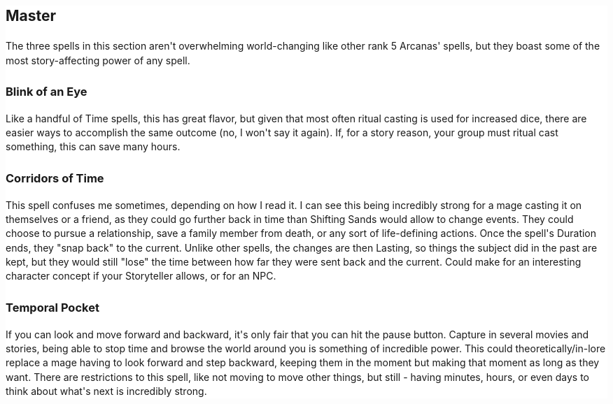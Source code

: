 ## Master

The three spells in this section aren't overwhelming world-changing like other rank 5 Arcanas' spells, but they boast some of the most story-affecting power of any spell.

### Blink of an Eye

Like a handful of Time spells, this has great flavor, but given that most often ritual casting is used for increased dice, there are easier ways to accomplish the same outcome (no, I won't say it again). If, for a story reason, your group must ritual cast something, this can save many hours.

### Corridors of Time

This spell confuses me sometimes, depending on how I read it. I can see this being incredibly strong for a mage casting it on themselves or a friend, as they could go further back in time than Shifting Sands would allow to change events. They could choose to pursue a relationship, save a family member from death, or any sort of life-defining actions. Once the spell's Duration ends, they "snap back" to the current. Unlike other spells, the changes are then Lasting, so things the subject did in the past are kept, but they would still "lose" the time between how far they were sent back and the current. Could make for an interesting character concept if your Storyteller allows, or for an NPC.

### Temporal Pocket

If you can look and move forward and backward, it's only fair that you can hit the pause button. Capture in several movies and stories, being able to stop time and browse the world around you is something of incredible power. This could theoretically/in-lore replace a mage having to look forward and step backward, keeping them in the moment but making that moment as long as they want. There are restrictions to this spell, like not moving to move other things, but still - having minutes, hours, or even days to think about what's next is incredibly strong.

